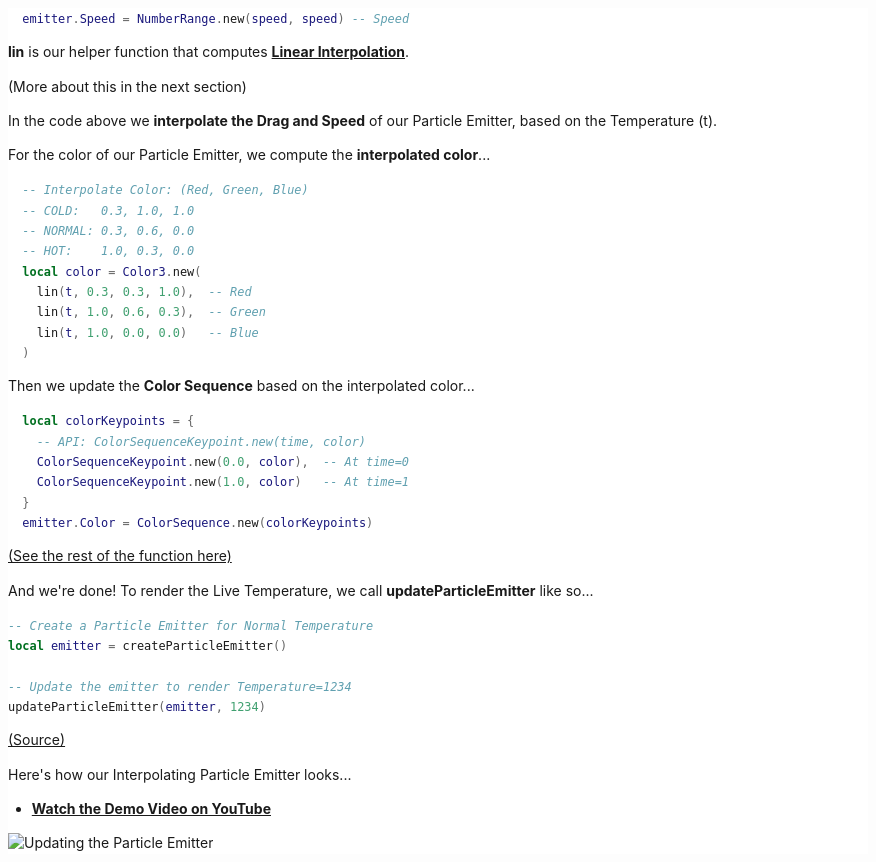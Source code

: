 ```lua
  emitter.Speed = NumberRange.new(speed, speed) -- Speed
```

__lin__ is our helper function that computes [__Linear Interpolation__](https://en.wikipedia.org/wiki/Linear_interpolation).

(More about this in the next section)

In the code above we __interpolate the Drag and Speed__ of our Particle Emitter, based on the Temperature (t).

For the color of our Particle Emitter, we compute the __interpolated color__...

```lua
  -- Interpolate Color: (Red, Green, Blue)
  -- COLD:   0.3, 1.0, 1.0
  -- NORMAL: 0.3, 0.6, 0.0
  -- HOT:    1.0, 0.3, 0.0
  local color = Color3.new(
    lin(t, 0.3, 0.3, 1.0),  -- Red
    lin(t, 1.0, 0.6, 0.3),  -- Green
    lin(t, 1.0, 0.0, 0.0)   -- Blue
  )
```

Then we update the __Color Sequence__ based on the interpolated color...

```lua
  local colorKeypoints = {
    -- API: ColorSequenceKeypoint.new(time, color)
    ColorSequenceKeypoint.new(0.0, color),  -- At time=0
    ColorSequenceKeypoint.new(1.0, color)   -- At time=1
  }
  emitter.Color = ColorSequence.new(colorKeypoints)
```

[(See the rest of the function here)](https://github.com/lupyuen/roblox-the-things-network/blob/main/DigitalTwin.lua#L166-L241)

And we're done! To render the Live Temperature, we call __updateParticleEmitter__ like so...

```lua
-- Create a Particle Emitter for Normal Temperature
local emitter = createParticleEmitter()

-- Update the emitter to render Temperature=1234
updateParticleEmitter(emitter, 1234)
```

[(Source)](https://github.com/lupyuen/roblox-the-things-network/blob/main/DigitalTwin.lua#L284-L323)

Here's how our Interpolating Particle Emitter looks...

-   [__Watch the Demo Video on YouTube__](https://www.youtube.com/watch?v=3CP7ELTAFLg)

![Updating the Particle Emitter](https://lupyuen.github.io/images/roblox-emitter.png)

